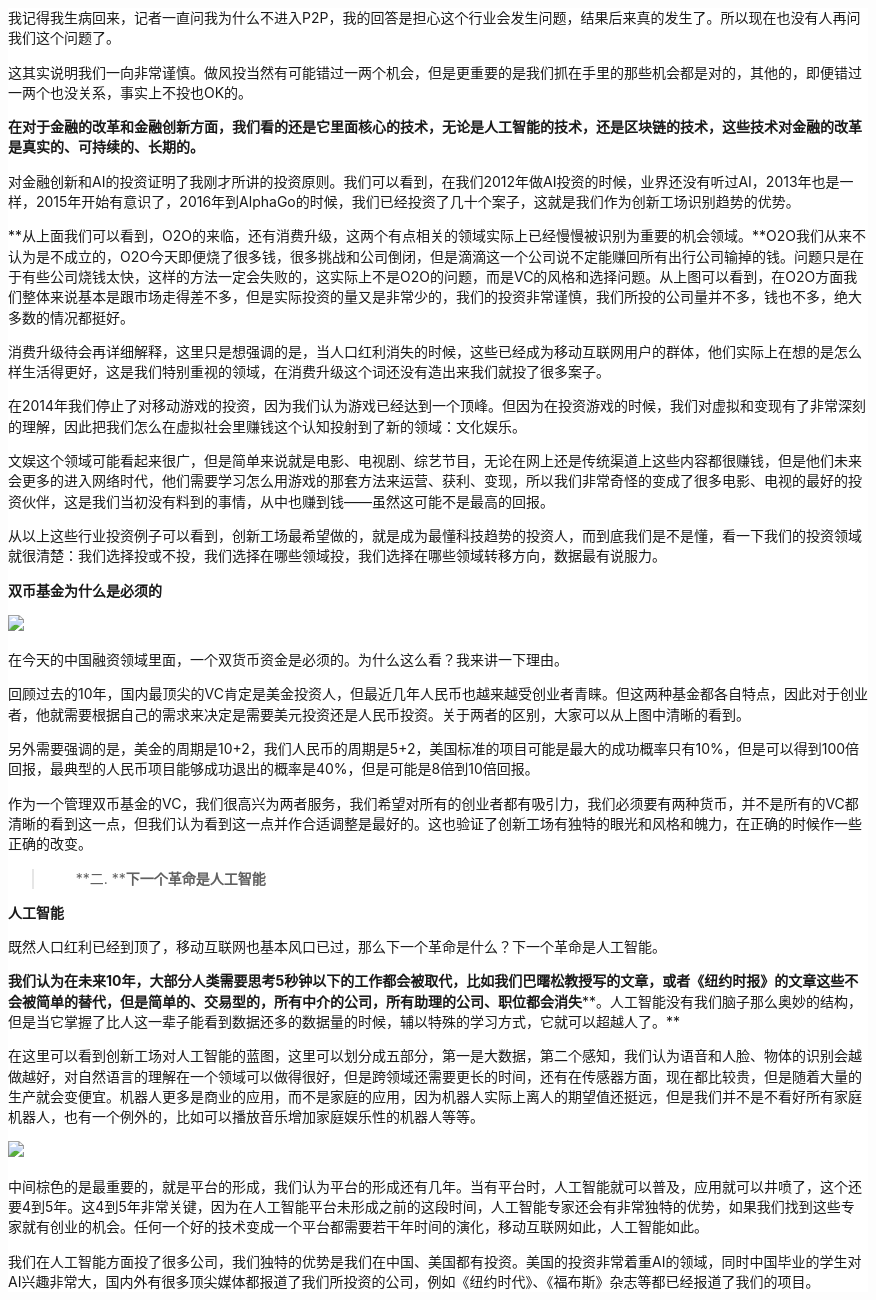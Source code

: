 我记得我生病回来，记者一直问我为什么不进入P2P，我的回答是担心这个行业会发生问题，结果后来真的发生了。所以现在也没有人再问我们这个问题了。

这其实说明我们一向非常谨慎。做风投当然有可能错过一两个机会，但是更重要的是我们抓在手里的那些机会都是对的，其他的，即便错过一两个也没关系，事实上不投也OK的。

**在对于金融的改革和金融创新方面，我们看的还是它里面核心的技术，无论是人工智能的技术，还是区块链的技术，这些技术对金融的改革是真实的、可持续的、长期的。**

对金融创新和AI的投资证明了我刚才所讲的投资原则。我们可以看到，在我们2012年做AI投资的时候，业界还没有听过AI，2013年也是一样，2015年开始有意识了，2016年到AlphaGo的时候，我们已经投资了几十个案子，这就是我们作为创新工场识别趋势的优势。

**从上面我们可以看到，O2O的来临，还有消费升级，这两个有点相关的领域实际上已经慢慢被识别为重要的机会领域。**O2O我们从来不认为是不成立的，O2O今天即便烧了很多钱，很多挑战和公司倒闭，但是滴滴这一个公司说不定能赚回所有出行公司输掉的钱。问题只是在于有些公司烧钱太快，这样的方法一定会失败的，这实际上不是O2O的问题，而是VC的风格和选择问题。从上图可以看到，在O2O方面我们整体来说基本是跟市场走得差不多，但是实际投资的量又是非常少的，我们的投资非常谨慎，我们所投的公司量并不多，钱也不多，绝大多数的情况都挺好。

消费升级待会再详细解释，这里只是想强调的是，当人口红利消失的时候，这些已经成为移动互联网用户的群体，他们实际上在想的是怎么样生活得更好，这是我们特别重视的领域，在消费升级这个词还没有造出来我们就投了很多案子。

在2014年我们停止了对移动游戏的投资，因为我们认为游戏已经达到一个顶峰。但因为在投资游戏的时候，我们对虚拟和变现有了非常深刻的理解，因此把我们怎么在虚拟社会里赚钱这个认知投射到了新的领域：文化娱乐。

文娱这个领域可能看起来很广，但是简单来说就是电影、电视剧、综艺节目，无论在网上还是传统渠道上这些内容都很赚钱，但是他们未来会更多的进入网络时代，他们需要学习怎么用游戏的那套方法来运营、获利、变现，所以我们非常奇怪的变成了很多电影、电视的最好的投资伙伴，这是我们当初没有料到的事情，从中也赚到钱——虽然这可能不是最高的回报。

从以上这些行业投资例子可以看到，创新工场最希望做的，就是成为最懂科技趋势的投资人，而到底我们是不是懂，看一下我们的投资领域就很清楚：我们选择投或不投，我们选择在哪些领域投，我们选择在哪些领域转移方向，数据最有说服力。

**双币基金为什么是必须的**

![][4]

在今天的中国融资领域里面，一个双货币资金是必须的。为什么这么看？我来讲一下理由。

回顾过去的10年，国内最顶尖的VC肯定是美金投资人，但最近几年人民币也越来越受创业者青睐。但这两种基金都各自特点，因此对于创业者，他就需要根据自己的需求来决定是需要美元投资还是人民币投资。关于两者的区别，大家可以从上图中清晰的看到。

另外需要强调的是，美金的周期是10+2，我们人民币的周期是5+2，美国标准的项目可能是最大的成功概率只有10%，但是可以得到100倍回报，最典型的人民币项目能够成功退出的概率是40%，但是可能是8倍到10倍回报。

作为一个管理双币基金的VC，我们很高兴为两者服务，我们希望对所有的创业者都有吸引力，我们必须要有两种货币，并不是所有的VC都清晰的看到这一点，但我们认为看到这一点并作合适调整是最好的。这也验证了创新工场有独特的眼光和风格和魄力，在正确的时候作一些正确的改变。

> 　　**二. ****下一个革命是人工智能**

**人工智能**

既然人口红利已经到顶了，移动互联网也基本风口已过，那么下一个革命是什么？下一个革命是人工智能。

**我们认为在未来10年，大部分人类需要思考5秒钟以下的工作都会被取代，比如我们巴曙松教授写的文章，或者《纽约时报》的文章这些不会被简单的替代，但是简单的、交易型的，所有中介的公司，所有助理的公司、职位都会消失****。人工智能没有我们脑子那么奥妙的结构，但是当它掌握了比人这一辈子能看到数据还多的数据量的时候，辅以特殊的学习方式，它就可以超越人了。**

在这里可以看到创新工场对人工智能的蓝图，这里可以划分成五部分，第一是大数据，第二个感知，我们认为语音和人脸、物体的识别会越做越好，对自然语言的理解在一个领域可以做得很好，但是跨领域还需要更长的时间，还有在传感器方面，现在都比较贵，但是随着大量的生产就会变便宜。机器人更多是商业的应用，而不是家庭的应用，因为机器人实际上离人的期望值还挺远，但是我们并不是不看好所有家庭机器人，也有一个例外的，比如可以播放音乐增加家庭娱乐性的机器人等等。

![][5]

中间棕色的是最重要的，就是平台的形成，我们认为平台的形成还有几年。当有平台时，人工智能就可以普及，应用就可以井喷了，这个还要4到5年。这4到5年非常关键，因为在人工智能平台未形成之前的这段时间，人工智能专家还会有非常独特的优势，如果我们找到这些专家就有创业的机会。任何一个好的技术变成一个平台都需要若干年时间的演化，移动互联网如此，人工智能如此。

我们在人工智能方面投了很多公司，我们独特的优势是我们在中国、美国都有投资。美国的投资非常着重AI的领域，同时中国毕业的学生对AI兴趣非常大，国内外有很多顶尖媒体都报道了我们所投资的公司，例如《纽约时代》、《福布斯》杂志等都已经报道了我们的项目。


 [1]: http://yongz.com/yz/wp-content/uploads/2016/09/dbbc98c114d1e4389e9cf4c07bb5b5ab.jpg
 [2]: http://yongz.com/yz/wp-content/uploads/2016/09/323397cd476229db16fc43a10cd513dd.jpg
 [3]: http://yongz.com/yz/wp-content/uploads/2016/09/9a28ed76fae78622827b00affb17ece8.jpg
 [4]: http://yongz.com/yz/wp-content/uploads/2016/09/8f38986c8622163499c126f63eb9a031.jpg
 [5]: http://yongz.com/yz/wp-content/uploads/2016/09/0f65ecf9fc379077d9b474fd9565d162.jpg
 [6]: http://yongz.com/yz/wp-content/uploads/2016/09/26bf87003e9f2e481031bf9261070ae3.jpg
 [7]: http://yongz.com/yz/wp-content/uploads/2016/09/f7d397e0065bb1de8416dc83a1766cab.jpg
 [8]: http://yongz.com/yz/wp-content/uploads/2016/09/bdf77679fa682a9f69c38b6945e1f277.jpg
 [9]: http://yongz.com/yz/wp-content/uploads/2016/09/ff3e73ee63db5bf2a4ad0c422e5e5030.jpg
